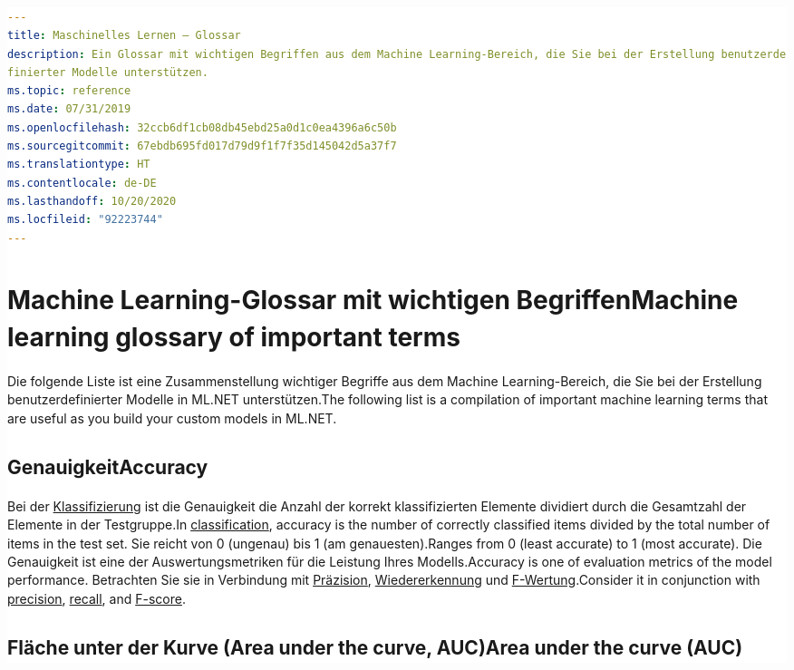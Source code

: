 ```yaml
---
title: Maschinelles Lernen – Glossar
description: Ein Glossar mit wichtigen Begriffen aus dem Machine Learning-Bereich, die Sie bei der Erstellung benutzerdefinierter Modelle unterstützen.
ms.topic: reference
ms.date: 07/31/2019
ms.openlocfilehash: 32ccb6df1cb08db45ebd25a0d1c0ea4396a6c50b
ms.sourcegitcommit: 67ebdb695fd017d79d9f1f7f35d145042d5a37f7
ms.translationtype: HT
ms.contentlocale: de-DE
ms.lasthandoff: 10/20/2020
ms.locfileid: "92223744"
---
```

# <a name="machine-learning-glossary-of-important-terms"></a><span data-ttu-id="dd46d-103">Machine Learning-Glossar mit wichtigen Begriffen</span><span class="sxs-lookup"><span data-stu-id="dd46d-103">Machine learning glossary of important terms</span></span>

<span data-ttu-id="dd46d-104">Die folgende Liste ist eine Zusammenstellung wichtiger Begriffe aus dem Machine Learning-Bereich, die Sie bei der Erstellung benutzerdefinierter Modelle in ML.NET unterstützen.</span><span class="sxs-lookup"><span data-stu-id="dd46d-104">The following list is a compilation of important machine learning terms that are useful as you build your custom models in ML.NET.</span></span>

## <a name="accuracy"></a><span data-ttu-id="dd46d-105">Genauigkeit</span><span class="sxs-lookup"><span data-stu-id="dd46d-105">Accuracy</span></span>

<span data-ttu-id="dd46d-106">Bei der [Klassifizierung](#classification) ist die Genauigkeit die Anzahl der korrekt klassifizierten Elemente dividiert durch die Gesamtzahl der Elemente in der Testgruppe.</span><span class="sxs-lookup"><span data-stu-id="dd46d-106">In [classification](#classification), accuracy is the number of correctly classified items divided by the total number of items in the test set.</span></span> <span data-ttu-id="dd46d-107">Sie reicht von 0 (ungenau) bis 1 (am genauesten).</span><span class="sxs-lookup"><span data-stu-id="dd46d-107">Ranges from 0 (least accurate) to 1 (most accurate).</span></span> <span data-ttu-id="dd46d-108">Die Genauigkeit ist eine der Auswertungsmetriken für die Leistung Ihres Modells.</span><span class="sxs-lookup"><span data-stu-id="dd46d-108">Accuracy is one of evaluation metrics of the model performance.</span></span> <span data-ttu-id="dd46d-109">Betrachten Sie sie in Verbindung mit [Präzision](#precision), [Wiedererkennung](#recall) und [F-Wertung](#f-score).</span><span class="sxs-lookup"><span data-stu-id="dd46d-109">Consider it in conjunction with [precision](#precision), [recall](#recall), and [F-score](#f-score).</span></span>

## <a name="area-under-the-curve-auc"></a><span data-ttu-id="dd46d-110">Fläche unter der Kurve (Area under the curve, AUC)</span><span class="sxs-lookup"><span data-stu-id="dd46d-110">Area under the curve (AUC)</span></span>
